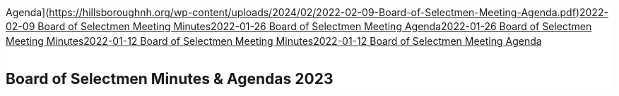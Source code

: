 Agenda](https://hillsboroughnh.org/wp-content/uploads/2024/02/2022-02-09-Board-of-Selectmen-Meeting-Agenda.pdf)[2022-02-09 Board of Selectmen Meeting Minutes](https://hillsboroughnh.org/wp-content/uploads/2024/02/2022-02-09-Board-of-Selectmen-Meeting-Minutes.pdf)[2022-01-26 Board of Selectmen Meeting Agenda](https://hillsboroughnh.org/wp-content/uploads/2024/02/2022-01-26-Board-of-Selectmen-Meeting-Agenda.pdf)[2022-01-26 Board of Selectmen Meeting Minutes](https://hillsboroughnh.org/wp-content/uploads/2024/02/2022-01-26-Board-of-Selectmen-Meeting-Minutes.pdf)[2022-01-12 Board of Selectmen Meeting Minutes](https://hillsboroughnh.org/wp-content/uploads/2024/02/2022-01-12-Board-of-Selectmen-Meeting-Minutes.pdf)[2022-01-12 Board of Selectmen Meeting Agenda](https://hillsboroughnh.org/wp-content/uploads/2024/02/2022-01-12-Board-of-Selectmen-Meeting-Agenda.pdf)

## Board of Selectmen Minutes &amp; Agendas 2023
